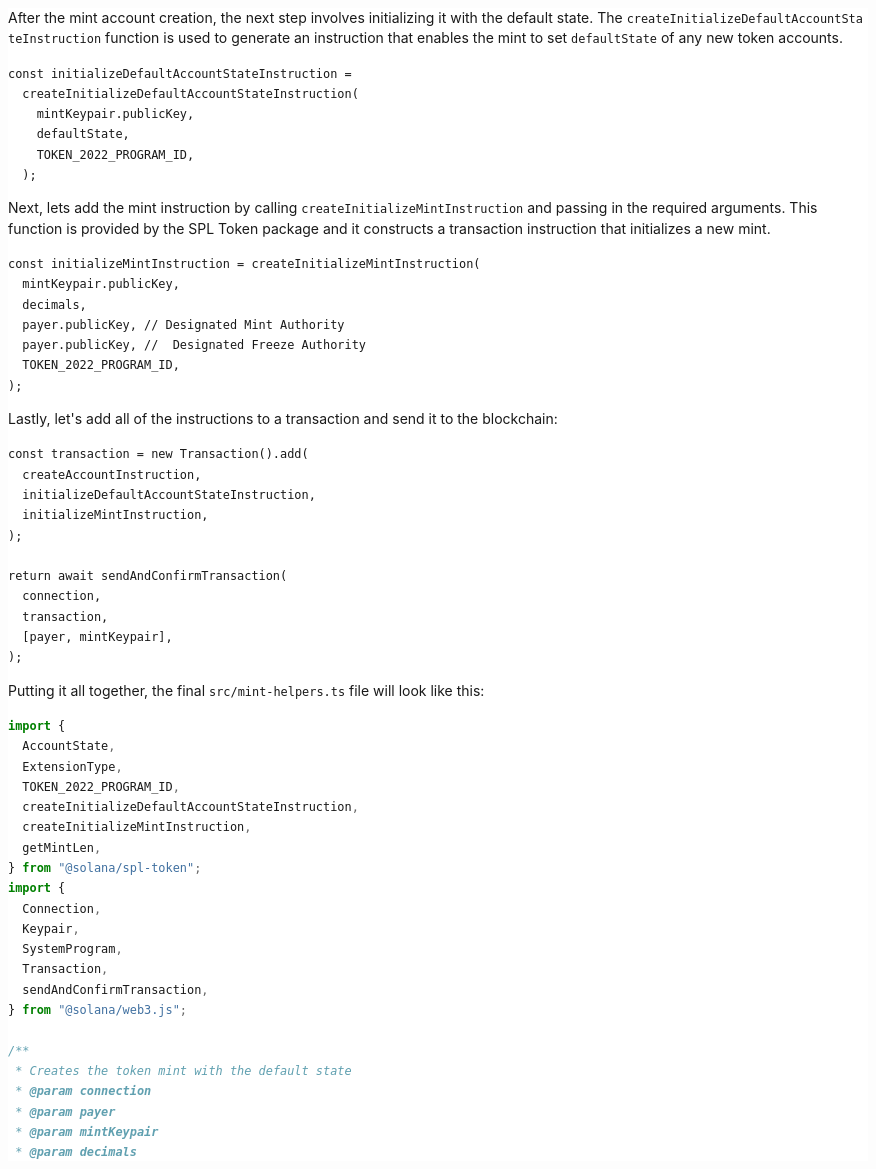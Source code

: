 After the mint account creation, the next step involves initializing it with the default state. The `createInitializeDefaultAccountStateInstruction` function is used to generate an instruction that enables the mint to set `defaultState` of any new token accounts. 

```tsx
const initializeDefaultAccountStateInstruction =
  createInitializeDefaultAccountStateInstruction(
    mintKeypair.publicKey,
    defaultState,
    TOKEN_2022_PROGRAM_ID,
  );
```

Next, lets add the mint instruction by calling `createInitializeMintInstruction` and passing in the required arguments. This function is provided by the SPL Token package and it constructs a transaction instruction that initializes a new mint.

```tsx
const initializeMintInstruction = createInitializeMintInstruction(
  mintKeypair.publicKey,
  decimals,
  payer.publicKey, // Designated Mint Authority
  payer.publicKey, //  Designated Freeze Authority
  TOKEN_2022_PROGRAM_ID,
);
```

Lastly, let's add all of the instructions to a transaction and send it to the blockchain:

```tsx
const transaction = new Transaction().add(
  createAccountInstruction,
  initializeDefaultAccountStateInstruction,
  initializeMintInstruction,
);

return await sendAndConfirmTransaction(
  connection,
  transaction,
  [payer, mintKeypair],
);
```

Putting it all together, the final `src/mint-helpers.ts` file will look like this:

```ts
import {
  AccountState,
  ExtensionType,
  TOKEN_2022_PROGRAM_ID,
  createInitializeDefaultAccountStateInstruction,
  createInitializeMintInstruction,
  getMintLen,
} from "@solana/spl-token";
import {
  Connection,
  Keypair,
  SystemProgram,
  Transaction,
  sendAndConfirmTransaction,
} from "@solana/web3.js";

/**
 * Creates the token mint with the default state
 * @param connection
 * @param payer
 * @param mintKeypair
 * @param decimals
```